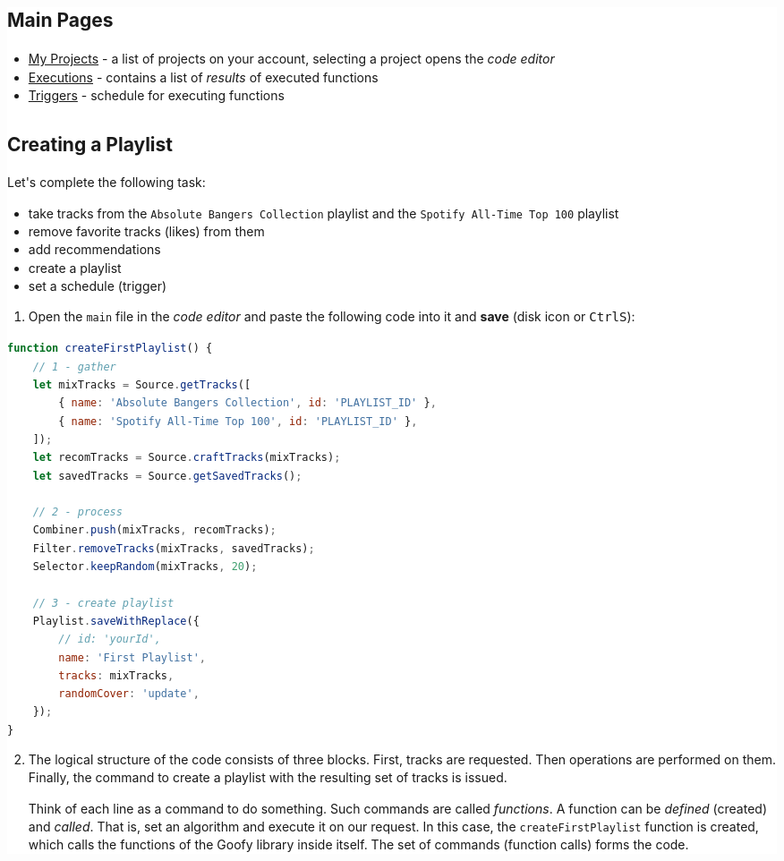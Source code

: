 ## Main Pages
- [My Projects](https://script.google.com/home/my) - a list of projects on your account, selecting a project opens the _code editor_
- [Executions](https://script.google.com/home/executions) - contains a list of _results_ of executed functions
- [Triggers](https://script.google.com/home/triggers) - schedule for executing functions

## Creating a Playlist

Let's complete the following task:
- take tracks from the `Absolute Bangers Collection` playlist and the `Spotify All-Time Top 100` playlist
- remove favorite tracks (likes) from them
- add recommendations
- create a playlist
- set a schedule (trigger)

1. Open the `main` file in the _code editor_ and paste the following code into it and __save__ (disk icon or <kbd>Ctrl</kbd><kbd>S</kbd>):
```js
function createFirstPlaylist() {
    // 1 - gather
    let mixTracks = Source.getTracks([
        { name: 'Absolute Bangers Collection', id: 'PLAYLIST_ID' },
        { name: 'Spotify All-Time Top 100', id: 'PLAYLIST_ID' },
    ]);
    let recomTracks = Source.craftTracks(mixTracks);
    let savedTracks = Source.getSavedTracks();   

    // 2 - process
    Combiner.push(mixTracks, recomTracks);   
    Filter.removeTracks(mixTracks, savedTracks);
    Selector.keepRandom(mixTracks, 20);
    
    // 3 - create playlist
    Playlist.saveWithReplace({
        // id: 'yourId',
        name: 'First Playlist',
        tracks: mixTracks,
        randomCover: 'update',
    });
}
```

2. The logical structure of the code consists of three blocks. First, tracks are requested. Then operations are performed on them. Finally, the command to create a playlist with the resulting set of tracks is issued.
   
   Think of each line as a command to do something. Such commands are called _functions_. A function can be _defined_ (created) and _called_. That is, set an algorithm and execute it on our request. In this case, the `createFirstPlaylist` function is created, which calls the functions of the Goofy library inside itself. The set of commands (function calls) forms the code.
